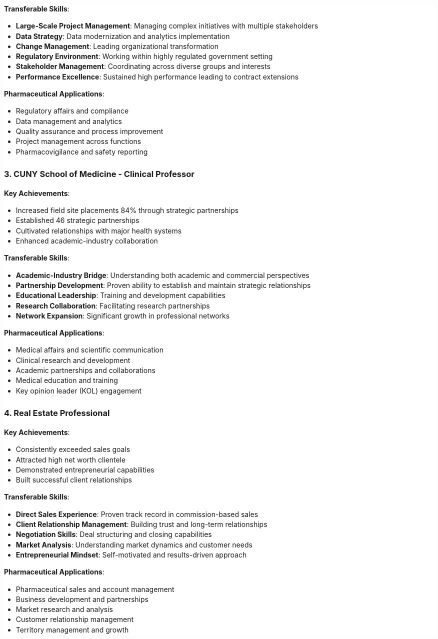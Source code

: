 **Transferable Skills**:
- **Large-Scale Project Management**: Managing complex initiatives with multiple stakeholders
- **Data Strategy**: Data modernization and analytics implementation
- **Change Management**: Leading organizational transformation
- **Regulatory Environment**: Working within highly regulated government setting
- **Stakeholder Management**: Coordinating across diverse groups and interests
- **Performance Excellence**: Sustained high performance leading to contract extensions

**Pharmaceutical Applications**:
- Regulatory affairs and compliance
- Data management and analytics
- Quality assurance and process improvement
- Project management across functions
- Pharmacovigilance and safety reporting

### 3. CUNY School of Medicine - Clinical Professor

**Key Achievements**:
- Increased field site placements 84% through strategic partnerships
- Established 46 strategic partnerships
- Cultivated relationships with major health systems
- Enhanced academic-industry collaboration

**Transferable Skills**:
- **Academic-Industry Bridge**: Understanding both academic and commercial perspectives
- **Partnership Development**: Proven ability to establish and maintain strategic relationships
- **Educational Leadership**: Training and development capabilities
- **Research Collaboration**: Facilitating research partnerships
- **Network Expansion**: Significant growth in professional networks

**Pharmaceutical Applications**:
- Medical affairs and scientific communication
- Clinical research and development
- Academic partnerships and collaborations
- Medical education and training
- Key opinion leader (KOL) engagement

### 4. Real Estate Professional

**Key Achievements**:
- Consistently exceeded sales goals
- Attracted high net worth clientele
- Demonstrated entrepreneurial capabilities
- Built successful client relationships

**Transferable Skills**:
- **Direct Sales Experience**: Proven track record in commission-based sales
- **Client Relationship Management**: Building trust and long-term relationships
- **Negotiation Skills**: Deal structuring and closing capabilities
- **Market Analysis**: Understanding market dynamics and customer needs
- **Entrepreneurial Mindset**: Self-motivated and results-driven approach

**Pharmaceutical Applications**:
- Pharmaceutical sales and account management
- Business development and partnerships
- Market research and analysis
- Customer relationship management
- Territory management and growth
